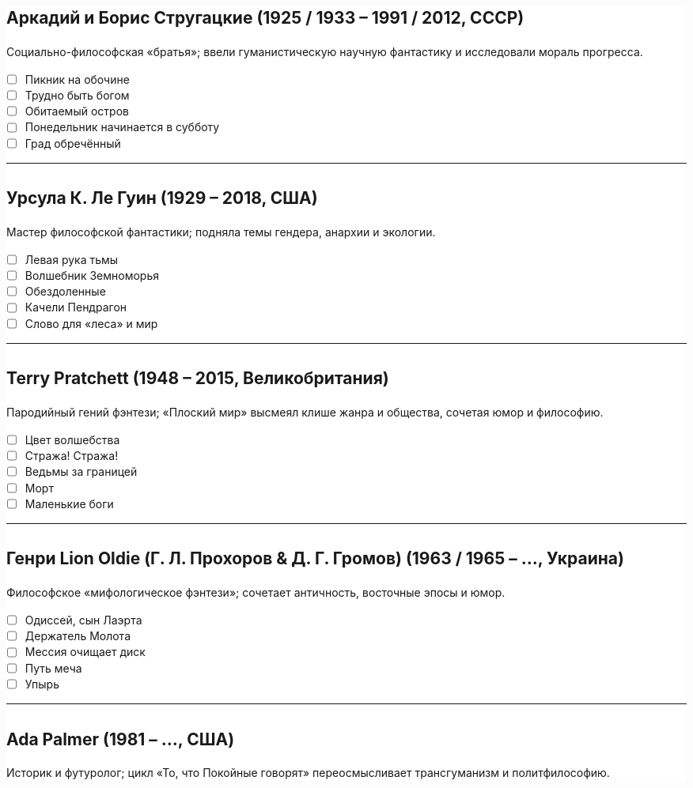
## Аркадий и Борис Стругацкие (1925 / 1933 – 1991 / 2012, СССР)
Социально-философская «братья»; ввели гуманистическую научную фантастику и исследовали мораль прогресса.

- [ ] Пикник на обочине  
- [ ] Трудно быть богом  
- [ ] Обитаемый остров  
- [ ] Понедельник начинается в субботу  
- [ ] Град обречённый  

---

## Урсула К. Ле Гуин (1929 – 2018, США)
Мастер философской фантастики; подняла темы гендера, анархии и экологии.

- [ ] Левая рука тьмы  
- [ ] Волшебник Земноморья  
- [ ] Обездоленные  
- [ ] Качели Пендрагон  
- [ ] Слово для «леса» и мир  

---

## Terry Pratchett (1948 – 2015, Великобритания)
Пародийный гений фэнтези; «Плоский мир» высмеял клише жанра и общества, сочетая юмор и философию.

- [ ] Цвет волшебства  
- [ ] Стража! Стража!  
- [ ] Ведьмы за границей  
- [ ] Морт  
- [ ] Маленькие боги  

---

## Генри Lion Oldie (Г. Л. Прохоров & Д. Г. Громов) (1963 / 1965 – …, Украина)
Философское «мифологическое фэнтези»; сочетает античность, восточные эпосы и юмор.

- [ ] Одиссей, сын Лаэрта  
- [ ] Держатель Молота  
- [ ] Мессия очищает диск  
- [ ] Путь меча  
- [ ] Упырь  

---

## Ada Palmer (1981 – …, США)
Историк и футуролог; цикл «То, что Покойные говорят» переосмысливает трансгуманизм и политфилософию.

